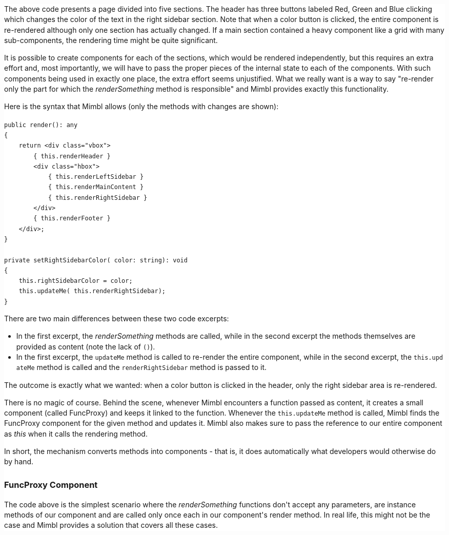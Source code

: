 The above code presents a page divided into five sections. The header has three buttons labeled Red, Green and Blue clicking which changes the color of the text in the right sidebar section. Note that when a color button is clicked, the entire component is re-rendered although only one section has actually changed. If a main section contained a heavy component like a grid with many sub-components, the rendering time might be quite significant.

It is possible to create components for each of the sections, which would be rendered independently, but this requires an extra effort and, most importantly, we will have to pass the proper pieces of the internal state to each of the components. With such components being used in exactly one place, the extra effort seems unjustified. What we really want is a way to say "re-render only the part for which the *renderSomething* method is responsible" and Mimbl provides exactly this functionality.

Here is the syntax that Mimbl allows (only the methods with changes are shown):

```tsx
public render(): any
{
    return <div class="vbox">
        { this.renderHeader }
        <div class="hbox">
            { this.renderLeftSidebar }
            { this.renderMainContent }
            { this.renderRightSidebar }
        </div>
        { this.renderFooter }
    </div>;
}

private setRightSidebarColor( color: string): void
{
    this.rightSidebarColor = color;
    this.updateMe( this.renderRightSidebar);
}
```

There are two main differences between these two code excerpts:

- In the first excerpt, the *renderSomething* methods are called, while in the second excerpt the methods themselves are provided as content (note the lack of `()`).
- In the first excerpt, the `updateMe` method is called to re-render the entire component, while in the second excerpt, the `this.updateMe` method is called and the `renderRightSidebar` method is passed to it.

The outcome is exactly what we wanted: when a color button is clicked in the header, only the right sidebar area is re-rendered.

There is no magic of course. Behind the scene, whenever Mimbl encounters a function passed as content, it creates a small component (called FuncProxy) and keeps it linked to the function. Whenever the `this.updateMe` method is called, Mimbl finds the FuncProxy component for the given method and updates it. Mimbl also makes sure to pass the reference to our entire component as *this* when it calls the rendering method.

In short, the mechanism converts methods into components - that is, it does automatically what developers would otherwise do by hand.

### FuncProxy Component
The code above is the simplest scenario where the *renderSomething* functions don't accept any parameters, are instance methods of our component and are called only once each in our component's render method. In real life, this might not be the case and Mimbl provides a solution that covers all these cases.
